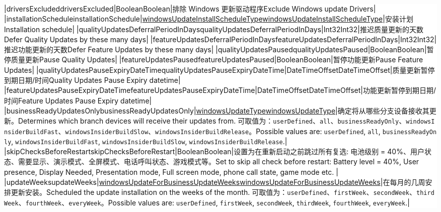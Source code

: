 |<span data-ttu-id="bb0ce-182">driversExcluded</span><span class="sxs-lookup"><span data-stu-id="bb0ce-182">driversExcluded</span></span>|<span data-ttu-id="bb0ce-183">Boolean</span><span class="sxs-lookup"><span data-stu-id="bb0ce-183">Boolean</span></span>|<span data-ttu-id="bb0ce-184">排除 Windows 更新驱动程序</span><span class="sxs-lookup"><span data-stu-id="bb0ce-184">Exclude Windows update Drivers</span></span>|
|<span data-ttu-id="bb0ce-185">installationSchedule</span><span class="sxs-lookup"><span data-stu-id="bb0ce-185">installationSchedule</span></span>|[<span data-ttu-id="bb0ce-186">windowsUpdateInstallScheduleType</span><span class="sxs-lookup"><span data-stu-id="bb0ce-186">windowsUpdateInstallScheduleType</span></span>](../resources/intune-deviceconfig-windowsupdateinstallscheduletype.md)|<span data-ttu-id="bb0ce-187">安装计划</span><span class="sxs-lookup"><span data-stu-id="bb0ce-187">Installation schedule</span></span>|
|<span data-ttu-id="bb0ce-188">qualityUpdatesDeferralPeriodInDays</span><span class="sxs-lookup"><span data-stu-id="bb0ce-188">qualityUpdatesDeferralPeriodInDays</span></span>|<span data-ttu-id="bb0ce-189">Int32</span><span class="sxs-lookup"><span data-stu-id="bb0ce-189">Int32</span></span>|<span data-ttu-id="bb0ce-190">推迟质量更新的天数</span><span class="sxs-lookup"><span data-stu-id="bb0ce-190">Defer Quality Updates by these many days</span></span>|
|<span data-ttu-id="bb0ce-191">featureUpdatesDeferralPeriodInDays</span><span class="sxs-lookup"><span data-stu-id="bb0ce-191">featureUpdatesDeferralPeriodInDays</span></span>|<span data-ttu-id="bb0ce-192">Int32</span><span class="sxs-lookup"><span data-stu-id="bb0ce-192">Int32</span></span>|<span data-ttu-id="bb0ce-193">推迟功能更新的天数</span><span class="sxs-lookup"><span data-stu-id="bb0ce-193">Defer Feature Updates by these many days</span></span>|
|<span data-ttu-id="bb0ce-194">qualityUpdatesPaused</span><span class="sxs-lookup"><span data-stu-id="bb0ce-194">qualityUpdatesPaused</span></span>|<span data-ttu-id="bb0ce-195">Boolean</span><span class="sxs-lookup"><span data-stu-id="bb0ce-195">Boolean</span></span>|<span data-ttu-id="bb0ce-196">暂停质量更新</span><span class="sxs-lookup"><span data-stu-id="bb0ce-196">Pause Quality Updates</span></span>|
|<span data-ttu-id="bb0ce-197">featureUpdatesPaused</span><span class="sxs-lookup"><span data-stu-id="bb0ce-197">featureUpdatesPaused</span></span>|<span data-ttu-id="bb0ce-198">Boolean</span><span class="sxs-lookup"><span data-stu-id="bb0ce-198">Boolean</span></span>|<span data-ttu-id="bb0ce-199">暂停功能更新</span><span class="sxs-lookup"><span data-stu-id="bb0ce-199">Pause Feature Updates</span></span>|
|<span data-ttu-id="bb0ce-200">qualityUpdatesPauseExpiryDateTime</span><span class="sxs-lookup"><span data-stu-id="bb0ce-200">qualityUpdatesPauseExpiryDateTime</span></span>|<span data-ttu-id="bb0ce-201">DateTimeOffset</span><span class="sxs-lookup"><span data-stu-id="bb0ce-201">DateTimeOffset</span></span>|<span data-ttu-id="bb0ce-202">质量更新暂停到期日期/时间</span><span class="sxs-lookup"><span data-stu-id="bb0ce-202">Quality Updates Pause Expiry datetime</span></span>|
|<span data-ttu-id="bb0ce-203">featureUpdatesPauseExpiryDateTime</span><span class="sxs-lookup"><span data-stu-id="bb0ce-203">featureUpdatesPauseExpiryDateTime</span></span>|<span data-ttu-id="bb0ce-204">DateTimeOffset</span><span class="sxs-lookup"><span data-stu-id="bb0ce-204">DateTimeOffset</span></span>|<span data-ttu-id="bb0ce-205">功能更新暂停到期日期/时间</span><span class="sxs-lookup"><span data-stu-id="bb0ce-205">Feature Updates Pause Expiry datetime</span></span>|
|<span data-ttu-id="bb0ce-206">businessReadyUpdatesOnly</span><span class="sxs-lookup"><span data-stu-id="bb0ce-206">businessReadyUpdatesOnly</span></span>|[<span data-ttu-id="bb0ce-207">windowsUpdateType</span><span class="sxs-lookup"><span data-stu-id="bb0ce-207">windowsUpdateType</span></span>](../resources/intune-deviceconfig-windowsupdatetype.md)|<span data-ttu-id="bb0ce-208">确定将从哪些分支设备接收其更新。</span><span class="sxs-lookup"><span data-stu-id="bb0ce-208">Determines which branch devices will receive their updates from.</span></span> <span data-ttu-id="bb0ce-209">可取值为：`userDefined`、`all`、`businessReadyOnly`、`windowsInsiderBuildFast`、`windowsInsiderBuildSlow`、`windowsInsiderBuildRelease`。</span><span class="sxs-lookup"><span data-stu-id="bb0ce-209">Possible values are: `userDefined`, `all`, `businessReadyOnly`, `windowsInsiderBuildFast`, `windowsInsiderBuildSlow`, `windowsInsiderBuildRelease`.</span></span>|
|<span data-ttu-id="bb0ce-210">skipChecksBeforeRestart</span><span class="sxs-lookup"><span data-stu-id="bb0ce-210">skipChecksBeforeRestart</span></span>|<span data-ttu-id="bb0ce-211">Boolean</span><span class="sxs-lookup"><span data-stu-id="bb0ce-211">Boolean</span></span>|<span data-ttu-id="bb0ce-212">设置为在重新启动之前跳过所有复选: 电池级别 = 40%、用户状态、需要显示、演示模式、全屏模式、电话呼叫状态、游戏模式等。</span><span class="sxs-lookup"><span data-stu-id="bb0ce-212">Set to skip all check before restart: Battery level = 40%, User presence, Display Needed, Presentation mode, Full screen mode, phone call state, game mode etc.</span></span> |
|<span data-ttu-id="bb0ce-213">updateWeeks</span><span class="sxs-lookup"><span data-stu-id="bb0ce-213">updateWeeks</span></span>|[<span data-ttu-id="bb0ce-214">windowsUpdateForBusinessUpdateWeeks</span><span class="sxs-lookup"><span data-stu-id="bb0ce-214">windowsUpdateForBusinessUpdateWeeks</span></span>](../resources/intune-deviceconfig-windowsupdateforbusinessupdateweeks.md)|<span data-ttu-id="bb0ce-215">在每月的几周安排更新安装。</span><span class="sxs-lookup"><span data-stu-id="bb0ce-215">Scheduled the update installation on the weeks of the month.</span></span> <span data-ttu-id="bb0ce-216">可取值为：`userDefined`、`firstWeek`、`secondWeek`、`thirdWeek`、`fourthWeek`、`everyWeek`。</span><span class="sxs-lookup"><span data-stu-id="bb0ce-216">Possible values are: `userDefined`, `firstWeek`, `secondWeek`, `thirdWeek`, `fourthWeek`, `everyWeek`.</span></span>|